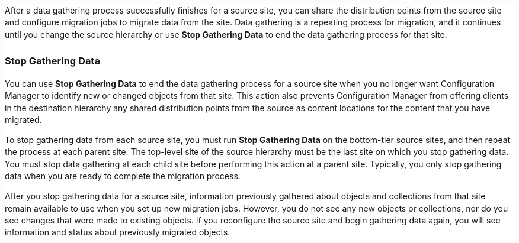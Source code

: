  After a data gathering process successfully finishes for a source site, you can share the distribution points from the source site and configure migration jobs to migrate data from the site. Data gathering is a repeating process for migration, and it continues until you change the source hierarchy or use **Stop Gathering Data** to end the data gathering process for that site.

### Stop Gathering Data
 You can use **Stop Gathering Data** to end the data gathering process for a source site when you no longer want Configuration Manager to identify new or changed objects from that site. This action also prevents Configuration Manager from offering clients in the destination hierarchy any shared distribution points from the source as content locations for the content that you have migrated.

 To stop gathering data from each source site, you must run **Stop Gathering Data** on the bottom-tier source sites, and then repeat the process at each parent site. The top-level site of the source hierarchy must be the last site on which you stop gathering data. You must stop data gathering at each child site before performing this action at a parent site. Typically, you only stop gathering data when you are ready to complete the migration process.

 After you stop gathering data for a source site, information previously gathered about objects and collections from that site remain available to use when you set up new migration jobs. However, you do not see any new objects or collections, nor do you see changes that were made to existing objects. If you reconfigure the source site and begin gathering data again, you will see information and status about previously migrated objects.
